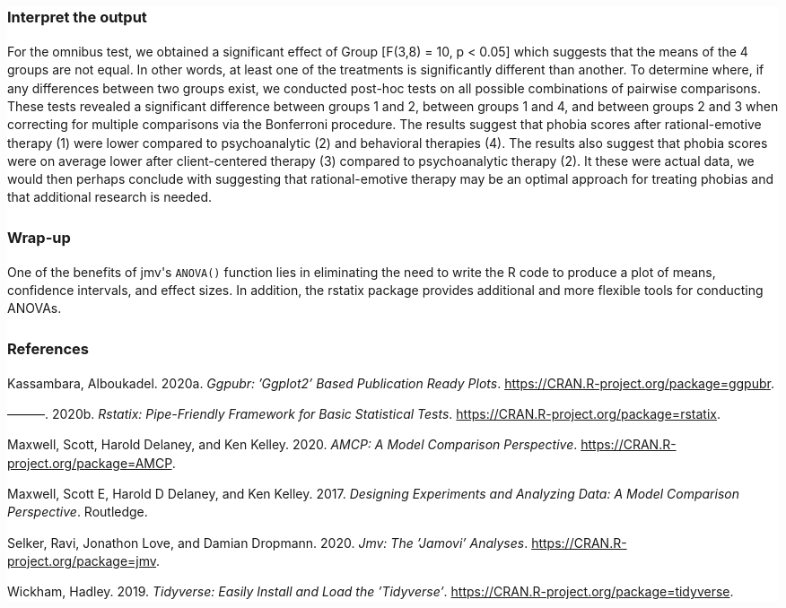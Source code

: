 ### Interpret the output
For the omnibus test, we obtained a significant effect of Group [F(3,8) = 10, p < 0.05] which suggests that the means of the 4 groups are not equal. In other words, at least one of the treatments is significantly different than another. To determine where, if any differences between two groups exist, we conducted post-hoc tests on all possible combinations of pairwise comparisons. These tests revealed a significant difference between groups 1 and 2, between groups 1 and 4, and between groups 2 and 3 when correcting for multiple comparisons via the Bonferroni procedure. The results suggest that phobia scores after rational-emotive therapy (1) were lower compared to psychoanalytic (2) and behavioral therapies (4). The results also suggest that phobia scores were on average lower after client-centered therapy (3) compared to psychoanalytic therapy (2). It these were actual data, we would then perhaps conclude with suggesting that rational-emotive therapy may be an optimal approach for treating phobias and that additional research is needed.

### Wrap-up
One of the benefits of jmv's `ANOVA()` function lies in eliminating the need to write the R code to produce a plot of means, confidence intervals, and effect sizes. In addition, the rstatix package provides additional and more flexible tools for conducting ANOVAs.

### References
<div id="refs" class="references">

<div id="ref-R-ggpubr">

Kassambara, Alboukadel. 2020a. *Ggpubr: ’Ggplot2’ Based Publication Ready Plots*. <https://CRAN.R-project.org/package=ggpubr>.

</div>

<div id="ref-R-rstatix">

———. 2020b. *Rstatix: Pipe-Friendly Framework for Basic Statistical Tests*. <https://CRAN.R-project.org/package=rstatix>.

</div>

<div id="ref-R-AMCP">

Maxwell, Scott, Harold Delaney, and Ken Kelley. 2020. *AMCP: A Model Comparison Perspective*. <https://CRAN.R-project.org/package=AMCP>.

</div>

<div id="ref-AMCP">

Maxwell, Scott E, Harold D Delaney, and Ken Kelley. 2017. *Designing Experiments and Analyzing Data: A Model Comparison Perspective*. Routledge.

</div>

<div id="ref-R-jmv">

Selker, Ravi, Jonathon Love, and Damian Dropmann. 2020. *Jmv: The ’Jamovi’ Analyses*. <https://CRAN.R-project.org/package=jmv>.

</div>

<div id="ref-R-tidyverse">

Wickham, Hadley. 2019. *Tidyverse: Easily Install and Load the ’Tidyverse’*. <https://CRAN.R-project.org/package=tidyverse>.

</div>

</div>



